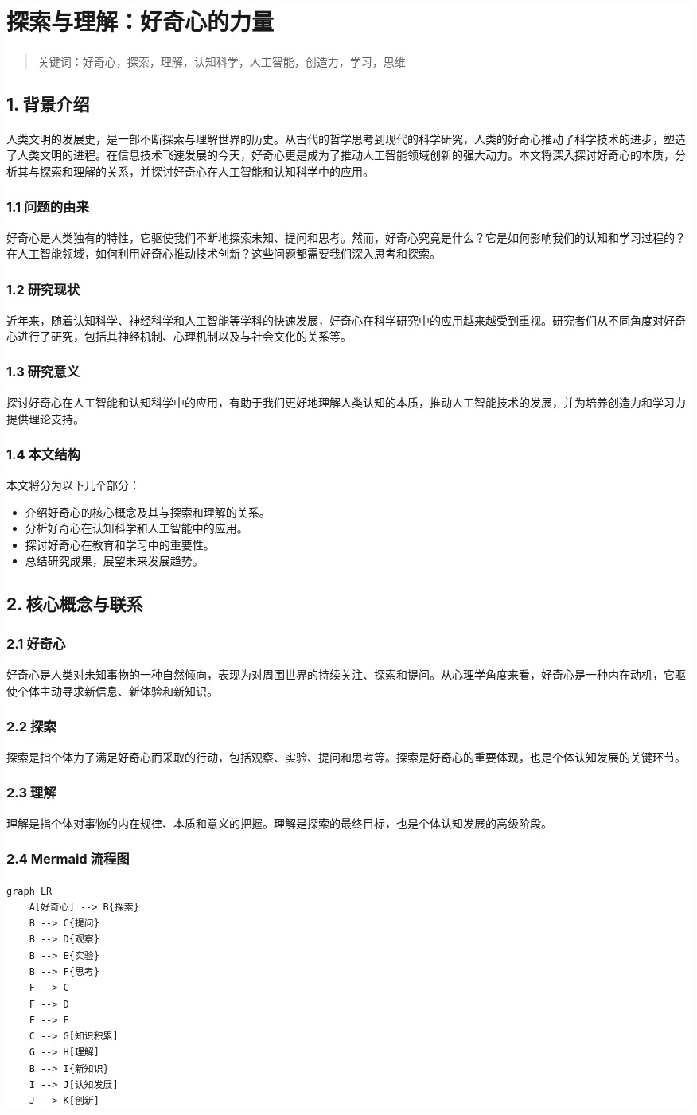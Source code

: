 
# 探索与理解：好奇心的力量

> 关键词：好奇心，探索，理解，认知科学，人工智能，创造力，学习，思维

## 1. 背景介绍

人类文明的发展史，是一部不断探索与理解世界的历史。从古代的哲学思考到现代的科学研究，人类的好奇心推动了科学技术的进步，塑造了人类文明的进程。在信息技术飞速发展的今天，好奇心更是成为了推动人工智能领域创新的强大动力。本文将深入探讨好奇心的本质，分析其与探索和理解的关系，并探讨好奇心在人工智能和认知科学中的应用。

### 1.1 问题的由来

好奇心是人类独有的特性，它驱使我们不断地探索未知、提问和思考。然而，好奇心究竟是什么？它是如何影响我们的认知和学习过程的？在人工智能领域，如何利用好奇心推动技术创新？这些问题都需要我们深入思考和探索。

### 1.2 研究现状

近年来，随着认知科学、神经科学和人工智能等学科的快速发展，好奇心在科学研究中的应用越来越受到重视。研究者们从不同角度对好奇心进行了研究，包括其神经机制、心理机制以及与社会文化的关系等。

### 1.3 研究意义

探讨好奇心在人工智能和认知科学中的应用，有助于我们更好地理解人类认知的本质，推动人工智能技术的发展，并为培养创造力和学习力提供理论支持。

### 1.4 本文结构

本文将分为以下几个部分：

- 介绍好奇心的核心概念及其与探索和理解的关系。
- 分析好奇心在认知科学和人工智能中的应用。
- 探讨好奇心在教育和学习中的重要性。
- 总结研究成果，展望未来发展趋势。

## 2. 核心概念与联系

### 2.1 好奇心

好奇心是人类对未知事物的一种自然倾向，表现为对周围世界的持续关注、探索和提问。从心理学角度来看，好奇心是一种内在动机，它驱使个体主动寻求新信息、新体验和新知识。

### 2.2 探索

探索是指个体为了满足好奇心而采取的行动，包括观察、实验、提问和思考等。探索是好奇心的重要体现，也是个体认知发展的关键环节。

### 2.3 理解

理解是指个体对事物的内在规律、本质和意义的把握。理解是探索的最终目标，也是个体认知发展的高级阶段。

### 2.4 Mermaid 流程图

```mermaid
graph LR
    A[好奇心] --> B{探索}
    B --> C{提问}
    B --> D{观察}
    B --> E{实验}
    B --> F{思考}
    F --> C
    F --> D
    F --> E
    C --> G[知识积累]
    G --> H[理解]
    B --> I{新知识}
    I --> J[认知发展]
    J --> K[创新]
```
